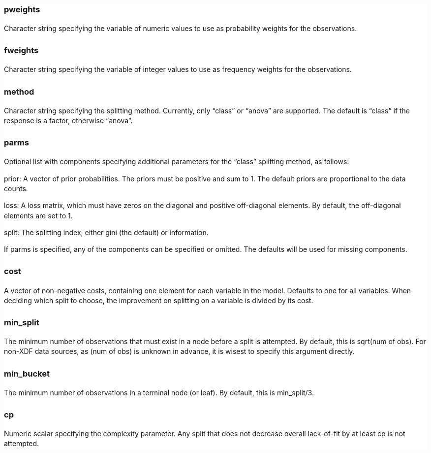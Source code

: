 
### <a name="pweights"></a>pweights

Character string specifying the variable of numeric values to use as probability weights for the observations.


### <a name="fweights"></a>fweights

Character string specifying the variable of integer values to use as frequency weights for the observations.


### <a name="method"></a>method

Character string specifying the splitting method. Currently, only “class” or “anova” are supported. The default is “class” if the response is a factor, otherwise “anova”.


### <a name="parms"></a>parms

Optional list with components specifying additional parameters for the “class” splitting method, as follows:

prior: A vector of prior probabilities. The priors must be positive and sum to 1. The default priors are proportional to the data counts.

loss: A loss matrix, which must have zeros on the diagonal and positive off-diagonal elements. By default, the off-diagonal elements are set to 1.

split: The splitting index, either gini (the default) or information.

If parms is specified, any of the components can be specified or omitted. The defaults will be used for missing components.


### <a name="cost"></a>cost

A vector of non-negative costs, containing one element for each variable in the model. Defaults to one for all variables. When deciding which split to choose, the improvement on splitting on a variable is divided by its cost.


### <a name="minsplit"></a>min_split

The minimum number of observations that must exist in a node before a split is attempted. By default, this is sqrt(num of obs). For non-XDF data sources, as (num of obs) is unknown in advance, it is wisest to specify this argument directly.


### <a name="minbucket"></a>min_bucket

The minimum number of observations in a terminal node (or leaf). By default, this is min_split/3.


### <a name="cp"></a>cp

Numeric scalar specifying the complexity parameter. Any split that does not decrease overall lack-of-fit by at least cp is not attempted.
